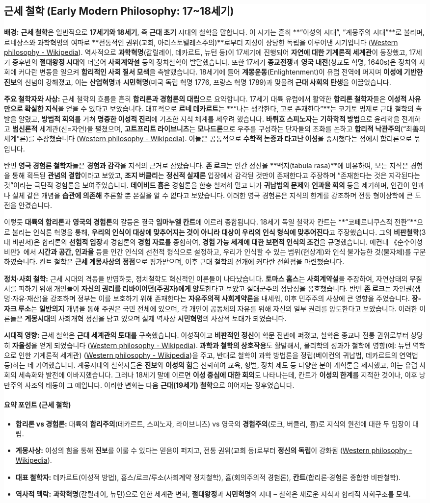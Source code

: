 
## 근세 철학 (Early Modern Philosophy: 17~18세기)

**배경:** **근세 철학**은 일반적으로 **17세기와 18세기**, 즉 **근대 초기** 시대의 철학을 말합니다. 이 시기는 흔히 **“이성의 시대”, “계몽주의 시대”**로 불리며, 르네상스와 과학혁명의 여파로 **전통적인 권위(교회, 아리스토텔레스주의)**로부터 지성이 상당한 독립을 이루어낸 시기입니다 ([Western philosophy - Wikipedia](https://en.wikipedia.org/wiki/Western_philosophy#:~:text=Modern%20philosophy%20and%20especially%20Enlightenment,64)). 역사적으로 **과학혁명**(갈릴레이, 데카르트, 뉴턴 등)이 17세기에 진행되어 **자연에 대한 기계론적 세계관**이 등장했고, 17세기 중후반의 **절대왕정 시대**와 더불어 **사회계약설** 등의 정치철학이 발달했습니다. 또한 17세기 **종교전쟁**과 **영국 내전**(청교도 혁명, 1640s)은 정치와 사회에 커다란 변동을 일으켜 **합리적인 사회 질서 모색**을 촉발했습니다. 18세기에 들어 **계몽운동**(Enlightenment)이 유럽 전역에 퍼지며 **이성에 기반한 진보**의 신념이 강해졌고, 이는 **산업혁명**과 **시민혁명**(미국 독립 혁명 1776, 프랑스 혁명 1789)과 맞물려 **근대 사회의 탄생**을 이끌었습니다.

**주요 철학자와 사상:** 근세 철학의 흐름을 흔히 **합리론과 경험론의 대립**으로 요약합니다. 17세기 대륙 유럽에서 활약한 **합리론 철학자**들은 **이성적 사유만으로 확실한 지식**을 얻을 수 있다고 보았습니다. 대표적으로 **르네 데카르트**는 **“나는 생각한다, 고로 존재한다”**는 코기토 명제로 근대 철학의 출발을 알렸고, **방법적 회의**를 거쳐 **명증한 이성적 진리**에 기초한 지식 체계를 세우려 했습니다. **바뤼흐 스피노자**는 **기하학적 방법**으로 윤리학을 전개하고 **범신론적** 세계관(신=자연)을 펼쳤으며, **고트프리트 라이브니츠**는 **모나드론**으로 우주를 구성하는 단자들의 조화를 논하고 **합리적 낙관주의**(“최善의 세계”론)를 주장했습니다 ([Western philosophy - Wikipedia](https://en.wikipedia.org/wiki/Western_philosophy#:~:text=German%20idealism%20emerged%20in%20Germany,85)). 이들은 공통적으로 **수학적 논증과 타고난 이성**을 중시했다는 점에서 합리론으로 묶입니다.

반면 **영국 경험론 철학자**들은 **경험과 감각**을 지식의 근거로 삼았습니다. **존 로크**는 인간 정신을 **백지(tabula rasa)**에 비유하여, 모든 지식은 경험을 통해 획득된 **관념의 결합**이라고 보았고, **조지 버클리**는 **정신적 실재론** 입장에서 감각된 것만이 존재한다고 주장하며 “존재한다는 것은 지각된다는 것”이라는 극단적 경험론을 보여주었습니다. **데이비드 흄**은 경험론을 한층 철저히 밀고 나가 **귀납법의 문제**와 **인과율 회의** 등을 제기하며, 인간이 인과나 실체 같은 개념을 **습관에 의존해** 추론할 뿐 본질을 알 수 없다고 보았습니다. 이러한 영국 경험론은 지식의 한계를 강조하며 전통 형이상학에 큰 도전을 안겼습니다.

이렇듯 **대륙의 합리론**과 **영국의 경험론**의 갈등은 결국 **임마누엘 칸트**에 이르러 종합됩니다. 18세기 독일 철학자 칸트는 **“코페르니쿠스적 전환”**으로 불리는 인식론 혁명을 통해, **우리의 인식이 대상에 맞추어지는 것이 아니라 대상이 우리의 인식 형식에 맞추어진다**고 주장했습니다. 그의 **비판철학**(3대 비판서)은 합리론의 **선험적 입장**과 경험론의 **경험 자료**를 종합하여, **경험 가능 세계에 대한 보편적 인식의 조건**을 규명했습니다. 예컨대 《순수이성비판》에서 **시간과 공간, 인과율** 등을 인간 인식의 선천적 형식으로 설정하고, 우리가 인식할 수 있는 범위(현상계)와 인식 불가능한 것(물자체)를 구분하였습니다. 칸트 철학은 **근세 계몽사상의 정점**으로 평가받으며, 이후 근대 철학의 전개에 커다란 전환점을 마련했습니다.

**정치·사회 철학:** 근세 시대의 격동을 반영하듯, 정치철학도 혁신적인 이론들이 나타났습니다. **토마스 홉스**는 **사회계약설**을 주장하여, 자연상태의 무질서를 피하기 위해 개인들이 **자신의 권리를 리바이어던(주권자)에게 양도**한다고 보았고 절대군주의 정당성을 옹호했습니다. 반면 **존 로크**는 자연권(생명·자유·재산)을 강조하며 정부는 이를 보호하기 위해 존재한다는 **자유주의적 사회계약론**을 내세워, 이후 민주주의 사상에 큰 영향을 주었습니다. **장-자크 루소**는 **일반의지** 개념을 통해 주권은 국민 전체에 있으며, 각 개인이 공동체의 자유를 위해 자신의 일부 권리를 양도한다고 보았습니다. 이러한 이론들은 **계몽시대**의 사회개혁 정신을 담고 있으며 실제 역사상 **시민혁명**의 사상적 토대가 되었습니다.

**시대적 영향:** 근세 철학은 **근대 세계관의 토대**를 구축했습니다. 이성적이고 **비판적인 정신**이 학문 전반에 퍼졌고, 철학은 종교나 전통 권위로부터 상당히 **자율성**을 얻게 되었습니다 ([Western philosophy - Wikipedia](https://en.wikipedia.org/wiki/Western_philosophy#:~:text=Modern%20philosophy%20and%20especially%20Enlightenment,64)). **과학과 철학의 상호작용**도 활발해서, 물리학의 성과가 철학에 영향(예: 뉴턴 역학으로 인한 기계론적 세계관) ([Western philosophy - Wikipedia](https://en.wikipedia.org/wiki/Western_philosophy#:~:text=Some%20central%20topics%20of%20Western,68))을 주고, 반대로 철학이 과학 방법론을 정립(베이컨의 귀납법, 데카르트의 연역법 등)하는 데 기여했습니다. 계몽시대의 철학자들은 **진보**와 **이성의 힘**을 신뢰하여 교육, 형벌, 정치 제도 등 다양한 분야 개혁론을 제시했고, 이는 유럽 사회의 세속화와 발전에 이바지했습니다. 그러나 18세기 말에 이르면 **이성 중심에 대한 회의**도 나타나는데, 칸트가 **이성의 한계**를 지적한 것이나, 이후 낭만주의 사조의 태동이 그 예입니다. 이러한 변화는 다음 **근대(19세기) 철학**으로 이어지는 징후였습니다.

#### 요약 포인트 (근세 철학)

- **합리론 vs 경험론:** 대륙의 **합리주의**(데카르트, 스피노자, 라이브니츠) vs 영국의 **경험주의**(로크, 버클리, 흄)로 지식의 원천에 대한 두 입장이 대립.

- **계몽사상:** 이성의 힘을 통해 **진보**를 이룰 수 있다는 믿음이 퍼지고, 전통 권위(교회 등)로부터 **정신의 독립**이 강화됨 ([Western philosophy - Wikipedia](https://en.wikipedia.org/wiki/Western_philosophy#:~:text=Modern%20philosophy%20and%20especially%20Enlightenment,64)).

- **대표 철학자:** 데카르트(이성적 방법), 홉스/로크/루소(사회계약 정치철학), 흄(회의주의적 경험론), **칸트**(합리론·경험론 종합한 비판철학).

- **역사적 맥락:** **과학혁명**(갈릴레이, 뉴턴)으로 인한 세계관 변화, **절대왕정**과 **시민혁명**의 시대 – 철학은 새로운 지식과 합리적 사회구조를 모색.
